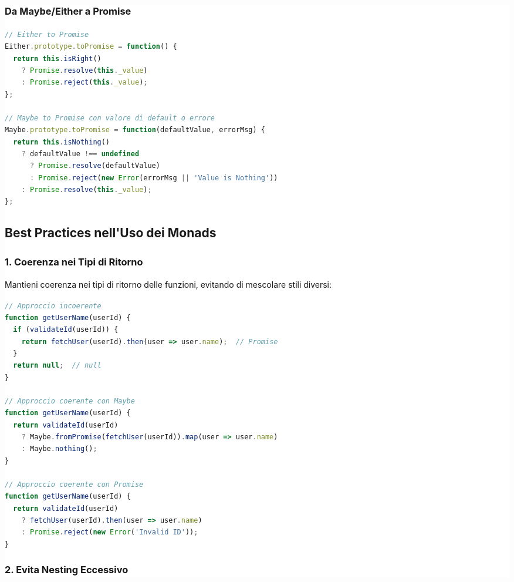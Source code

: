 ### Da Maybe/Either a Promise

```javascript
// Either to Promise
Either.prototype.toPromise = function() {
  return this.isRight()
    ? Promise.resolve(this._value)
    : Promise.reject(this._value);
};

// Maybe to Promise con valore di default o errore
Maybe.prototype.toPromise = function(defaultValue, errorMsg) {
  return this.isNothing()
    ? defaultValue !== undefined
      ? Promise.resolve(defaultValue)
      : Promise.reject(new Error(errorMsg || 'Value is Nothing'))
    : Promise.resolve(this._value);
};
```

## Best Practices nell'Uso dei Monads

### 1. Coerenza nei Tipi di Ritorno

Mantieni coerenza nei tipi di ritorno delle funzioni, evitando di mescolare stili diversi:

```javascript
// Approccio incoerente
function getUserName(userId) {
  if (validateId(userId)) {
    return fetchUser(userId).then(user => user.name);  // Promise
  }
  return null;  // null
}

// Approccio coerente con Maybe
function getUserName(userId) {
  return validateId(userId)
    ? Maybe.fromPromise(fetchUser(userId)).map(user => user.name)
    : Maybe.nothing();
}

// Approccio coerente con Promise
function getUserName(userId) {
  return validateId(userId)
    ? fetchUser(userId).then(user => user.name)
    : Promise.reject(new Error('Invalid ID'));
}
```

### 2. Evita Nesting Eccessivo
